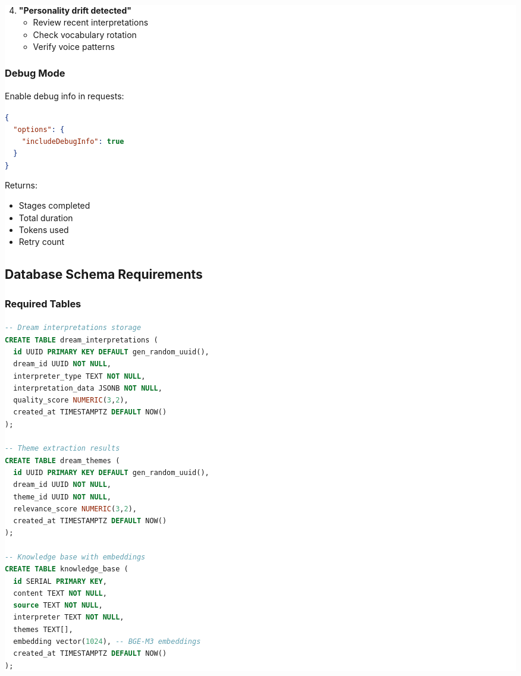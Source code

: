 4. **"Personality drift detected"**
   - Review recent interpretations
   - Check vocabulary rotation
   - Verify voice patterns

### Debug Mode

Enable debug info in requests:
```json
{
  "options": {
    "includeDebugInfo": true
  }
}
```

Returns:
- Stages completed
- Total duration
- Tokens used
- Retry count

## Database Schema Requirements

### Required Tables

```sql
-- Dream interpretations storage
CREATE TABLE dream_interpretations (
  id UUID PRIMARY KEY DEFAULT gen_random_uuid(),
  dream_id UUID NOT NULL,
  interpreter_type TEXT NOT NULL,
  interpretation_data JSONB NOT NULL,
  quality_score NUMERIC(3,2),
  created_at TIMESTAMPTZ DEFAULT NOW()
);

-- Theme extraction results
CREATE TABLE dream_themes (
  id UUID PRIMARY KEY DEFAULT gen_random_uuid(),
  dream_id UUID NOT NULL,
  theme_id UUID NOT NULL,
  relevance_score NUMERIC(3,2),
  created_at TIMESTAMPTZ DEFAULT NOW()
);

-- Knowledge base with embeddings
CREATE TABLE knowledge_base (
  id SERIAL PRIMARY KEY,
  content TEXT NOT NULL,
  source TEXT NOT NULL,
  interpreter TEXT NOT NULL,
  themes TEXT[],
  embedding vector(1024), -- BGE-M3 embeddings
  created_at TIMESTAMPTZ DEFAULT NOW()
);
```
